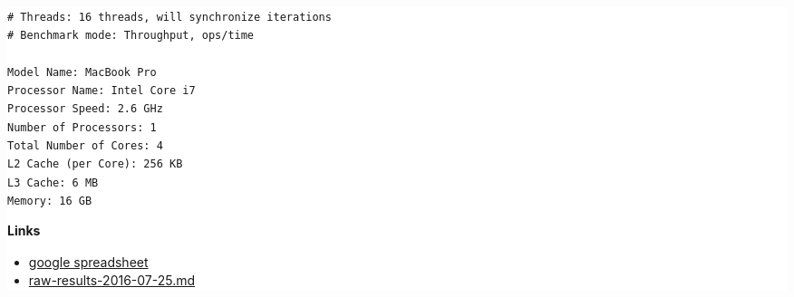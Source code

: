     # Threads: 16 threads, will synchronize iterations
    # Benchmark mode: Throughput, ops/time
    
    Model Name: MacBook Pro
    Processor Name: Intel Core i7
    Processor Speed: 2.6 GHz
    Number of Processors: 1
    Total Number of Cores: 4
    L2 Cache (per Core): 256 KB
    L3 Cache: 6 MB
    Memory: 16 GB

**Links**

 * [google spreadsheet](https://docs.google.com/spreadsheets/d/1QJ8vwMXTHidMX4jo6aldGRt7d7DzPqvQJ4ETaevKT-c/edit?usp=sharing)
 * [raw-results-2016-07-25.md](/archive/raw-results-2016-07-25.md)



[20200301-spreadsheet]: https://docs.google.com/spreadsheets/d/14GZ7zbn0sXT3zIgS-2Nv4F9UGdCIrvI4Ctg_vzKbF0Q/edit?usp=sharing
[20200301-graph-users-deser]: https://docs.google.com/spreadsheets/d/e/2PACX-1vSRA9tHwuThs4VSvTSaeP3e0XKsthz89oUvYpaDkybhoXbQYP2xOmf9Idtyz8Kmxoxx2grrL-kZYWEY/pubchart?oid=1217359585&format=image
[20200301-graph-users-ser]: https://docs.google.com/spreadsheets/d/e/2PACX-1vSRA9tHwuThs4VSvTSaeP3e0XKsthz89oUvYpaDkybhoXbQYP2xOmf9Idtyz8Kmxoxx2grrL-kZYWEY/pubchart?oid=296776676&format=image
[20200301-graph-clients-deser]: https://docs.google.com/spreadsheets/d/e/2PACX-1vSRA9tHwuThs4VSvTSaeP3e0XKsthz89oUvYpaDkybhoXbQYP2xOmf9Idtyz8Kmxoxx2grrL-kZYWEY/pubchart?oid=684555912&format=image
[20200301-graph-clients-ser]: https://docs.google.com/spreadsheets/d/e/2PACX-1vSRA9tHwuThs4VSvTSaeP3e0XKsthz89oUvYpaDkybhoXbQYP2xOmf9Idtyz8Kmxoxx2grrL-kZYWEY/pubchart?oid=2004244401&format=image

[20211127-spreadsheet]: https://docs.google.com/spreadsheets/d/18XdXQi7GJmVgWBuo0BAsjbPUHW-qDHge1k4WT8uOEIU/edit?usp=sharing
[20211127-graph-users-deser]: https://docs.google.com/spreadsheets/d/e/2PACX-1vSJsmkX9LTVyohgO8R8tZjIxdRCZugLLNeW42TLwsqdZEeNnSo0sGpVVQ2X8G2Ws7Cw9JXN9J46WZGE/pubchart?oid=1217359585&format=image
[20211127-graph-users-ser]: https://docs.google.com/spreadsheets/d/e/2PACX-1vSJsmkX9LTVyohgO8R8tZjIxdRCZugLLNeW42TLwsqdZEeNnSo0sGpVVQ2X8G2Ws7Cw9JXN9J46WZGE/pubchart?oid=296776676&format=image
[20211127-graph-clients-deser]: https://docs.google.com/spreadsheets/d/e/2PACX-1vSJsmkX9LTVyohgO8R8tZjIxdRCZugLLNeW42TLwsqdZEeNnSo0sGpVVQ2X8G2Ws7Cw9JXN9J46WZGE/pubchart?oid=684555912&format=image
[20211127-graph-clients-ser]: https://docs.google.com/spreadsheets/d/e/2PACX-1vSJsmkX9LTVyohgO8R8tZjIxdRCZugLLNeW42TLwsqdZEeNnSo0sGpVVQ2X8G2Ws7Cw9JXN9J46WZGE/pubchart?oid=2004244401&format=image

[20230430-spreadsheet]: https://docs.google.com/spreadsheets/d/1KB2V8kxtXIgudNO4SpfYqZKn3z5OnFBP6bZVB9K2RUE/edit?usp=sharing
[20230430-graph-users-deser]: https://docs.google.com/spreadsheets/d/e/2PACX-1vQjiR_OOk6FXipfmKiZCil9yAdM4BSPViKIOh0lvAEHcD-gVy_lGiUX86VBhr_xrzcz4VsLSHIzq2qY/pubchart?oid=1217359585&format=image
[20230430-graph-users-ser]: https://docs.google.com/spreadsheets/d/e/2PACX-1vQjiR_OOk6FXipfmKiZCil9yAdM4BSPViKIOh0lvAEHcD-gVy_lGiUX86VBhr_xrzcz4VsLSHIzq2qY/pubchart?oid=296776676&format=image
[20230430-graph-clients-deser]: https://docs.google.com/spreadsheets/d/e/2PACX-1vQjiR_OOk6FXipfmKiZCil9yAdM4BSPViKIOh0lvAEHcD-gVy_lGiUX86VBhr_xrzcz4VsLSHIzq2qY/pubchart?oid=684555912&format=image
[20230430-graph-clients-ser]: https://docs.google.com/spreadsheets/d/e/2PACX-1vQjiR_OOk6FXipfmKiZCil9yAdM4BSPViKIOh0lvAEHcD-gVy_lGiUX86VBhr_xrzcz4VsLSHIzq2qY/pubchart?oid=2004244401&format=image

[20240130-spreadsheet]: https://docs.google.com/spreadsheets/d/1a4kgv2R-IxANE_itV-qJwCnEBvc0HqHGh4bp4AXTFoY/edit?usp=sharing
[20240130-graph-users-deser]: https://docs.google.com/spreadsheets/d/e/2PACX-1vQDBLUYgQ9BhFL_yxZidD1dRG-VYn2aFjMAwc2p6pl_J72XME4lopY8LcyHzTdC5QhISqIrSdkL-Vyt/pubchart?oid=1217359585&format=image
[20240130-graph-users-ser]: https://docs.google.com/spreadsheets/d/e/2PACX-1vQDBLUYgQ9BhFL_yxZidD1dRG-VYn2aFjMAwc2p6pl_J72XME4lopY8LcyHzTdC5QhISqIrSdkL-Vyt/pubchart?oid=296776676&format=image
[20240130-graph-clients-deser]: https://docs.google.com/spreadsheets/d/e/2PACX-1vQDBLUYgQ9BhFL_yxZidD1dRG-VYn2aFjMAwc2p6pl_J72XME4lopY8LcyHzTdC5QhISqIrSdkL-Vyt/pubchart?oid=684555912&format=image
[20240130-graph-clients-ser]: https://docs.google.com/spreadsheets/d/e/2PACX-1vQDBLUYgQ9BhFL_yxZidD1dRG-VYn2aFjMAwc2p6pl_J72XME4lopY8LcyHzTdC5QhISqIrSdkL-Vyt/pubchart?oid=2004244401&format=image